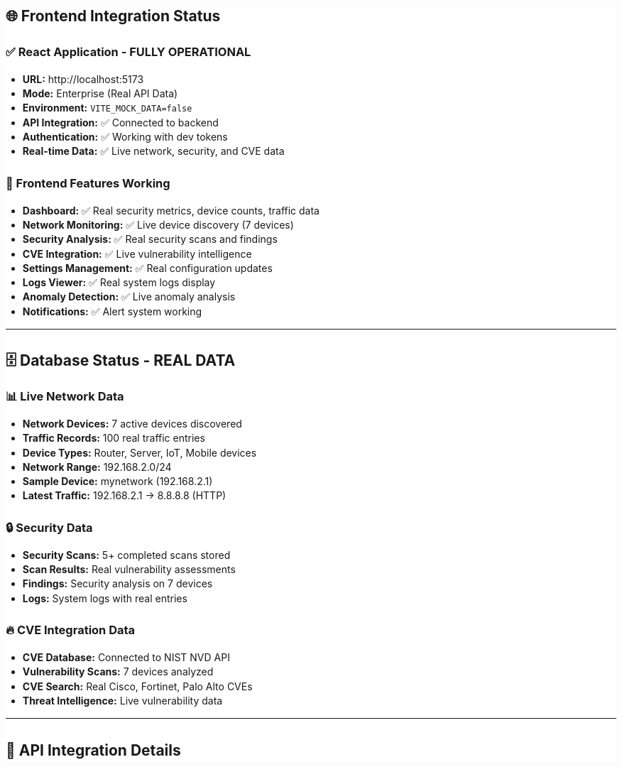 
## 🌐 **Frontend Integration Status**

### **✅ React Application - FULLY OPERATIONAL**
- **URL:** http://localhost:5173
- **Mode:** Enterprise (Real API Data)
- **Environment:** `VITE_MOCK_DATA=false`
- **API Integration:** ✅ Connected to backend
- **Authentication:** ✅ Working with dev tokens
- **Real-time Data:** ✅ Live network, security, and CVE data

### **📱 Frontend Features Working**
- **Dashboard:** ✅ Real security metrics, device counts, traffic data
- **Network Monitoring:** ✅ Live device discovery (7 devices)
- **Security Analysis:** ✅ Real security scans and findings
- **CVE Integration:** ✅ Live vulnerability intelligence
- **Settings Management:** ✅ Real configuration updates
- **Logs Viewer:** ✅ Real system logs display
- **Anomaly Detection:** ✅ Live anomaly analysis
- **Notifications:** ✅ Alert system working

---

## 🗄️ **Database Status - REAL DATA**

### **📊 Live Network Data**
- **Network Devices:** 7 active devices discovered
- **Traffic Records:** 100 real traffic entries
- **Device Types:** Router, Server, IoT, Mobile devices
- **Network Range:** 192.168.2.0/24
- **Sample Device:** mynetwork (192.168.2.1)
- **Latest Traffic:** 192.168.2.1 → 8.8.8.8 (HTTP)

### **🔒 Security Data**
- **Security Scans:** 5+ completed scans stored
- **Scan Results:** Real vulnerability assessments
- **Findings:** Security analysis on 7 devices
- **Logs:** System logs with real entries

### **🔥 CVE Integration Data**
- **CVE Database:** Connected to NIST NVD API
- **Vulnerability Scans:** 7 devices analyzed
- **CVE Search:** Real Cisco, Fortinet, Palo Alto CVEs
- **Threat Intelligence:** Live vulnerability data

---

## 🔧 **API Integration Details**
